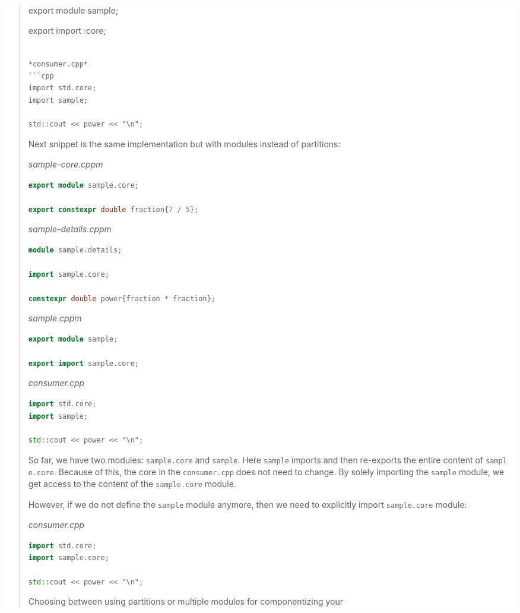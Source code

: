 > export module sample;
>
> export import :core;
> ``````
>
> *consumer.cpp*
> ```cpp
> import std.core;
> import sample;
>
> std::cout << power << "\n";
> ``````
>
> Next snippet is the same implementation but with modules instead of partitions:
>
> *sample-core.cppm*
> ```cpp
> export module sample.core;
>
> export constexpr double fraction{7 / 5};
> ``````
>
> *sample-details.cppm*
> ```cpp
> module sample.details;
>
> import sample.core;
>
> constexpr double power{fraction * fraction};
> ``````
>
> *sample.cppm*
> ```cpp
> export module sample;
>
> export import sample.core;
> ``````
>
> *consumer.cpp*
> ```cpp
> import std.core;
> import sample;
>
> std::cout << power << "\n";
> ``````
>
> So far, we have two modules: `sample.core` and `sample`. Here `sample`
> imports and then re-exports the entire content of `sample.core`. Because of
> this, the core in the `consumer.cpp` does not need to change. By solely
> importing the `sample` module, we get access to the content of the
> `sample.core` module.
>
> However, if we do not define the `sample` module anymore, then we need to explicitly import `sample.core` module:
>
> *consumer.cpp*
> ```cpp
> import std.core;
> import sample.core;
>
> std::cout << power << "\n";
> ``````
>
> Choosing between using partitions or multiple modules for componentizing your